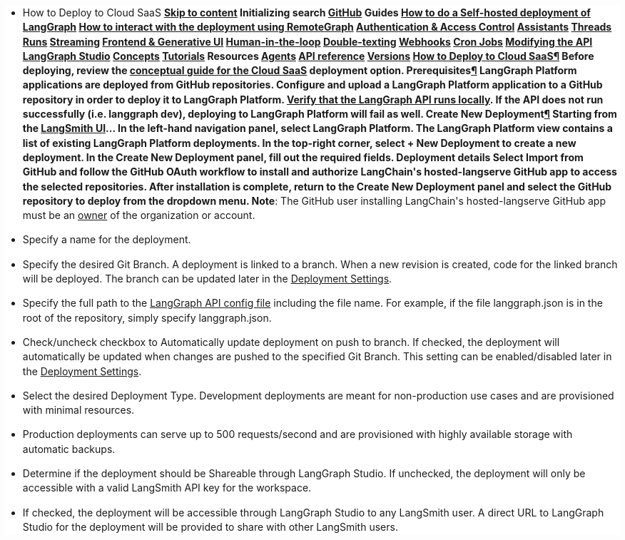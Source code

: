 - How to Deploy to Cloud SaaS **[Skip to content](#how-to-deploy-to-cloud-saas) Initializing search [GitHub](https://github.com/langchain-ai/langgraphjs) Guides [How to do a Self-hosted deployment of LangGraph](../../../how-tos/deploy-self-hosted/) [How to interact with the deployment using RemoteGraph](../../../how-tos/use-remote-graph/) [Authentication & Access Control](../../../how-tos#authentication-access-control) [Assistants](../../../how-tos#assistants) [Threads](../../../how-tos#threads) [Runs](../../../how-tos#runs) [Streaming](../../../how-tos#streaming_1) [Frontend & Generative UI](../../../how-tos#frontend-generative-ui) [Human-in-the-loop](../../../how-tos#human-in-the-loop_1) [Double-texting](../../../how-tos#double-texting) [Webhooks](../../how-tos/webhooks/) [Cron Jobs](../../how-tos/cron_jobs/) [Modifying the API](../../../how-tos#modifying-the-api) [LangGraph Studio](../../../how-tos#langgraph-studio) [Concepts](../../../concepts/) [Tutorials](../../../tutorials/) Resources [Agents](../../../agents/overview/) [API reference](../../../reference/) [Versions](../../../versions/) [How to Deploy to Cloud SaaS¶](#how-to-deploy-to-cloud-saas) Before deploying, review the [conceptual guide for the Cloud SaaS](../../../concepts/langgraph_cloud/) deployment option. Prerequisites[¶](#prerequisites) LangGraph Platform applications are deployed from GitHub repositories. Configure and upload a LangGraph Platform application to a GitHub repository in order to deploy it to LangGraph Platform. [Verify that the LangGraph API runs locally](../../../tutorials/langgraph-platform/local-server/). If the API does not run successfully (i.e. langgraph dev), deploying to LangGraph Platform will fail as well. Create New Deployment[¶](#create-new-deployment) Starting from the [LangSmith UI](https://smith.langchain.com/)... In the left-hand navigation panel, select LangGraph Platform. The LangGraph Platform view contains a list of existing LangGraph Platform deployments. In the top-right corner, select + New Deployment to create a new deployment. In the Create New Deployment panel, fill out the required fields. Deployment details Select Import from GitHub and follow the GitHub OAuth workflow to install and authorize LangChain's hosted-langserve GitHub app to access the selected repositories. After installation is complete, return to the Create New Deployment panel and select the GitHub repository to deploy from the dropdown menu. Note**: The GitHub user installing LangChain's hosted-langserve GitHub app must be an [owner](https://docs.github.com/en/organizations/managing-peoples-access-to-your-organization-with-roles/roles-in-an-organization#organization-owners) of the organization or account.

- Specify a name for the deployment.

- Specify the desired Git Branch. A deployment is linked to a branch. When a new revision is created, code for the linked branch will be deployed. The branch can be updated later in the [Deployment Settings](#deployment-settings).

- Specify the full path to the [LangGraph API config file](../../reference/cli/#configuration-file) including the file name. For example, if the file langgraph.json is in the root of the repository, simply specify langgraph.json.

- Check/uncheck checkbox to Automatically update deployment on push to branch. If checked, the deployment will automatically be updated when changes are pushed to the specified Git Branch. This setting can be enabled/disabled later in the [Deployment Settings](#deployment-settings).

- Select the desired Deployment Type. Development deployments are meant for non-production use cases and are provisioned with minimal resources.

- Production deployments can serve up to 500 requests/second and are provisioned with highly available storage with automatic backups.

- Determine if the deployment should be Shareable through LangGraph Studio. If unchecked, the deployment will only be accessible with a valid LangSmith API key for the workspace.

- If checked, the deployment will be accessible through LangGraph Studio to any LangSmith user. A direct URL to LangGraph Studio for the deployment will be provided to share with other LangSmith users.
